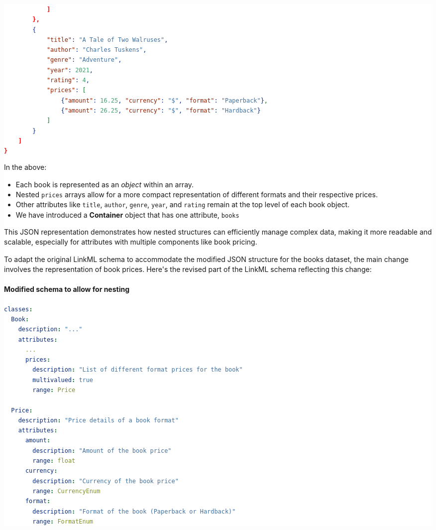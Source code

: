 ```json
            ]
        },
        {
            "title": "A Tale of Two Walruses",
            "author": "Charles Tuskens",
            "genre": "Adventure",
            "year": 2021,
            "rating": 4,
            "prices": [
                {"amount": 16.25, "currency": "$", "format": "Paperback"},
                {"amount": 26.25, "currency": "$", "format": "Hardback"}
            ]
        }
    ]
}
```

In the above:

- Each book is represented as an *object* within an array.
- Nested `prices` arrays allow for a more compact representation of different formats and their respective prices.
- Other attributes like `title`, `author`, `genre`, `year`, and `rating` remain at the top level of each book object.
- We have introduced a **Container** object that has one attribute, `books`

This JSON representation demonstrates how nested structures can efficiently manage complex data, making it more readable and scalable, especially for attributes with multiple components like book pricing.

To adapt the original LinkML schema to accommodate the modified JSON structure for the books dataset, the main change involves the representation of book prices. Here's the revised part of the LinkML schema reflecting this change:

#### Modified schema to allow for nesting

```yaml
classes:
  Book:
    description: "..."
    attributes:
      ...
      prices:
        description: "List of different format prices for the book"
        multivalued: true
        range: Price

  Price:
    description: "Price details of a book format"
    attributes:
      amount:
        description: "Amount of the book price"
        range: float
      currency:
        description: "Currency of the book price"
        range: CurrencyEnum
      format:
        description: "Format of the book (Paperback or Hardback)"
        range: FormatEnum
```
